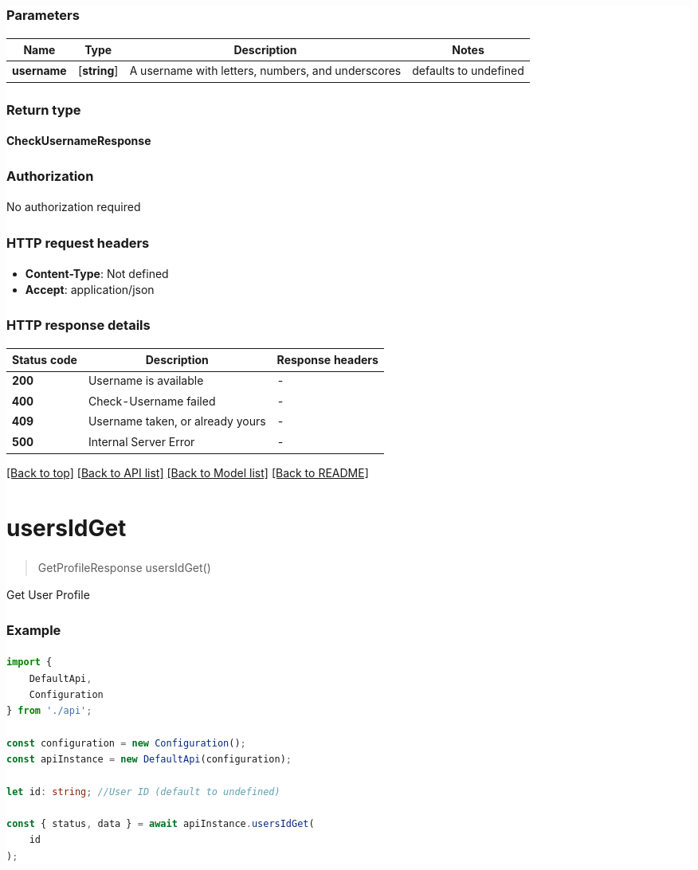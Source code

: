 ### Parameters

|Name | Type | Description  | Notes|
|------------- | ------------- | ------------- | -------------|
| **username** | [**string**] | A username with letters, numbers, and underscores | defaults to undefined|


### Return type

**CheckUsernameResponse**

### Authorization

No authorization required

### HTTP request headers

 - **Content-Type**: Not defined
 - **Accept**: application/json


### HTTP response details
| Status code | Description | Response headers |
|-------------|-------------|------------------|
|**200** | Username is available |  -  |
|**400** | Check-Username failed |  -  |
|**409** | Username taken, or already yours |  -  |
|**500** | Internal Server Error |  -  |

[[Back to top]](#) [[Back to API list]](../README.md#documentation-for-api-endpoints) [[Back to Model list]](../README.md#documentation-for-models) [[Back to README]](../README.md)

# **usersIdGet**
> GetProfileResponse usersIdGet()

Get User Profile

### Example

```typescript
import {
    DefaultApi,
    Configuration
} from './api';

const configuration = new Configuration();
const apiInstance = new DefaultApi(configuration);

let id: string; //User ID (default to undefined)

const { status, data } = await apiInstance.usersIdGet(
    id
);
```
